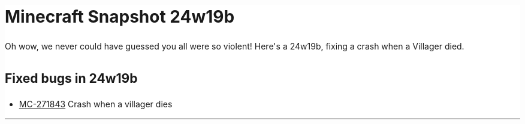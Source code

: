 
# Minecraft Snapshot 24w19b

Oh wow, we never could have guessed you all were so violent! Here's a 24w19b, fixing a crash when a Villager died.

## Fixed bugs in 24w19b

-   [MC-271843](https://bugs.mojang.com/browse/MC-271843) Crash when a villager dies

---

